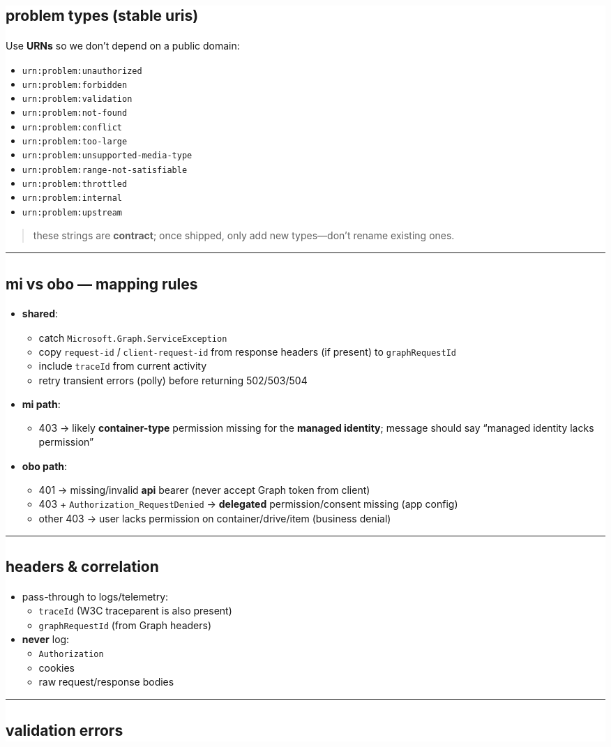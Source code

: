 
## problem types (stable uris)

Use **URNs** so we don’t depend on a public domain:

- `urn:problem:unauthorized`
- `urn:problem:forbidden`
- `urn:problem:validation`
- `urn:problem:not-found`
- `urn:problem:conflict`
- `urn:problem:too-large`
- `urn:problem:unsupported-media-type`
- `urn:problem:range-not-satisfiable`
- `urn:problem:throttled`
- `urn:problem:internal`
- `urn:problem:upstream`

> these strings are **contract**; once shipped, only add new types—don’t rename existing ones.

---

## mi vs obo — mapping rules

- **shared**:
  - catch `Microsoft.Graph.ServiceException`
  - copy `request-id` / `client-request-id` from response headers (if present) to `graphRequestId`
  - include `traceId` from current activity
  - retry transient errors (polly) before returning 502/503/504

- **mi path**:
  - 403 → likely **container-type** permission missing for the **managed identity**; message should say “managed identity lacks permission”

- **obo path**:
  - 401 → missing/invalid **api** bearer (never accept Graph token from client)
  - 403 + `Authorization_RequestDenied` → **delegated** permission/consent missing (app config)
  - other 403 → user lacks permission on container/drive/item (business denial)

---

## headers & correlation

- pass-through to logs/telemetry:
  - `traceId` (W3C traceparent is also present)
  - `graphRequestId` (from Graph headers)
- **never** log:
  - `Authorization`
  - cookies
  - raw request/response bodies

---

## validation errors
